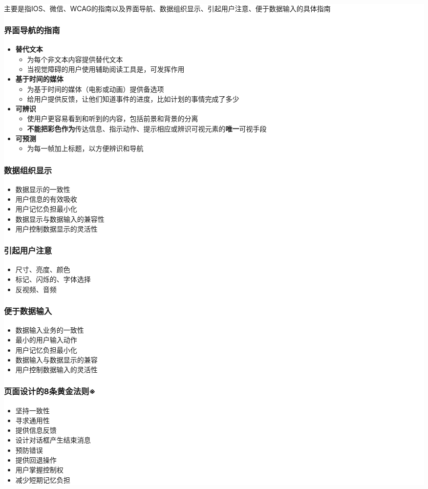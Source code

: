 主要是指IOS、微信、WCAG的指南以及界面导航、数据组织显示、引起用户注意、便于数据输入的具体指南



### 界面导航的指南

- **替代文本**
  - 为每个非文本内容提供替代文本
  - 当视觉障碍的用户使用辅助阅读工具是，可发挥作用
- **基于时间的媒体**
  - 为基于时间的媒体（电影或动画）提供备选项
  - 给用户提供反馈，让他们知道事件的进度，比如计划的事情完成了多少
- **可辨识**
  - 使用户更容易看到和听到的内容，包括前景和背景的分离
  - **不能把彩色作为**传达信息、指示动作、提示相应或辨识可视元素的**唯一**可视手段
- **可预测**
  - 为每一帧加上标题，以方便辨识和导航



### 数据组织显示

- 数据显示的一致性
- 用户信息的有效吸收
- 用户记忆负担最小化
- 数据显示与数据输入的兼容性
- 用户控制数据显示的灵活性



### 引起用户注意

- 尺寸、亮度、颜色
- 标记、闪烁的、字体选择
- 反视频、音频



### 便于数据输入

- 数据输入业务的一致性
- 最小的用户输入动作
- 用户记忆负担最小化
- 数据输入与数据显示的兼容
- 用户控制数据输入的灵活性



### 页面设计的8条黄金法则※

- 坚持一致性
- 寻求通用性
- 提供信息反馈
- 设计对话框产生结束消息
- 预防错误
- 提供回退操作
- 用户掌握控制权
- 减少短期记忆负担
